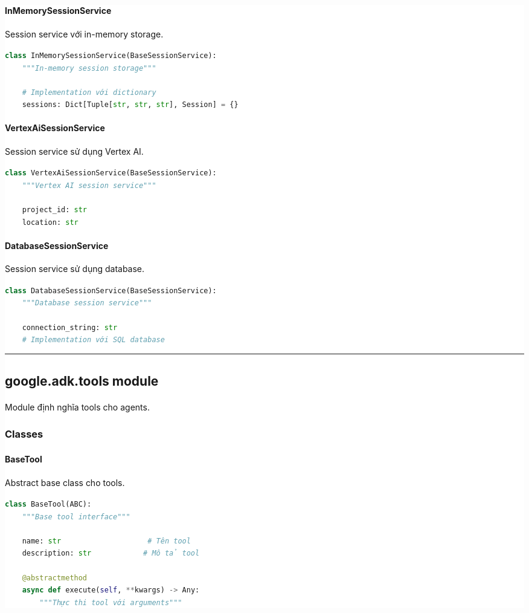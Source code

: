 #### InMemorySessionService
Session service với in-memory storage.

```python
class InMemorySessionService(BaseSessionService):
    """In-memory session storage"""
    
    # Implementation với dictionary
    sessions: Dict[Tuple[str, str, str], Session] = {}
```

#### VertexAiSessionService
Session service sử dụng Vertex AI.

```python
class VertexAiSessionService(BaseSessionService):
    """Vertex AI session service"""
    
    project_id: str
    location: str
```

#### DatabaseSessionService
Session service sử dụng database.

```python
class DatabaseSessionService(BaseSessionService):
    """Database session service"""
    
    connection_string: str
    # Implementation với SQL database
```

---

## google.adk.tools module

Module định nghĩa tools cho agents.

### Classes

#### BaseTool
Abstract base class cho tools.

```python
class BaseTool(ABC):
    """Base tool interface"""
    
    name: str                    # Tên tool
    description: str            # Mô tả tool
    
    @abstractmethod
    async def execute(self, **kwargs) -> Any:
        """Thực thi tool với arguments"""
```
